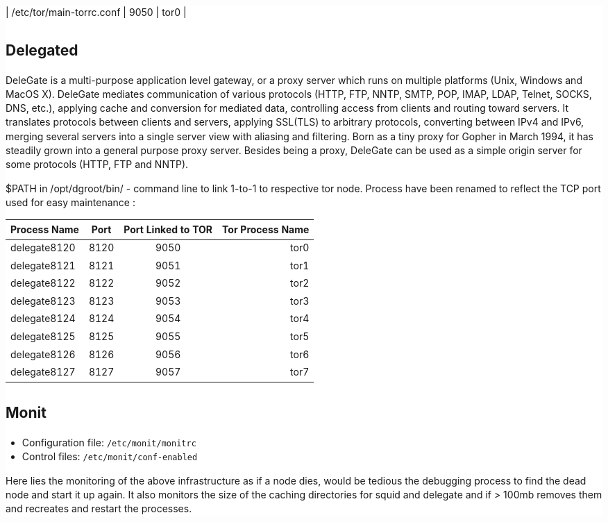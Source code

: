 | /etc/tor/main-torrc.conf    | 9050 | tor0 |

## Delegated

DeleGate is a multi-purpose application level gateway, or a proxy server which runs on multiple platforms (Unix, Windows and MacOS X). DeleGate mediates communication of various protocols (HTTP, FTP, NNTP, SMTP, POP, IMAP, LDAP, Telnet, SOCKS, DNS, etc.), applying cache and conversion for mediated data, controlling access from clients and routing toward servers. It translates protocols between clients and servers, applying SSL(TLS) to arbitrary protocols, converting between IPv4 and IPv6, merging several servers into a single server view with aliasing and filtering. Born as a tiny proxy for Gopher in March 1994, it has steadily grown into a general purpose proxy server. Besides being a proxy, DeleGate can be used as a simple origin server for some protocols (HTTP, FTP and NNTP).


$PATH in /opt/dgroot/bin/ - command line to link 1-to-1 to respective tor node. Process have been renamed to reflect the TCP port used for easy maintenance :

| Process Name | Port | Port Linked to TOR | Tor Process Name |
| ------------ |:----:|:-------------------:|----------------:|
| delegate8120   | 8120 | 9050 | tor0 |
| delegate8121 | 8121 | 9051 | tor1 |
| delegate8122 | 8122 | 9052 | tor2 |
| delegate8123 | 8123 | 9053 | tor3 |
| delegate8124 | 8124 | 9054 | tor4 |
| delegate8125 | 8125 | 9055 | tor5 |
| delegate8126 | 8126 | 9056 | tor6 |
| delegate8127 | 8127 | 9057 | tor7 |

## Monit

* Configuration file: `/etc/monit/monitrc`
* Control files: `/etc/monit/conf-enabled`

Here lies the monitoring of the above infrastructure as if a node dies, would be tedious the debugging process to find the dead node and start it up again.
It also monitors the size of the caching directories for squid and delegate and if > 100mb removes them and recreates and restart the processes.
